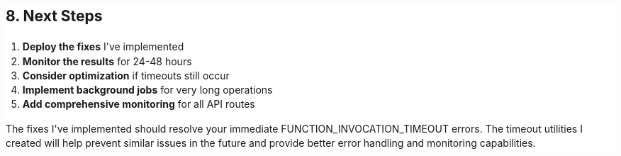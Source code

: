 ## 8. **Next Steps**

1. **Deploy the fixes** I've implemented
2. **Monitor the results** for 24-48 hours
3. **Consider optimization** if timeouts still occur
4. **Implement background jobs** for very long operations
5. **Add comprehensive monitoring** for all API routes

The fixes I've implemented should resolve your immediate FUNCTION_INVOCATION_TIMEOUT errors. The timeout utilities I created will help prevent similar issues in the future and provide better error handling and monitoring capabilities.
